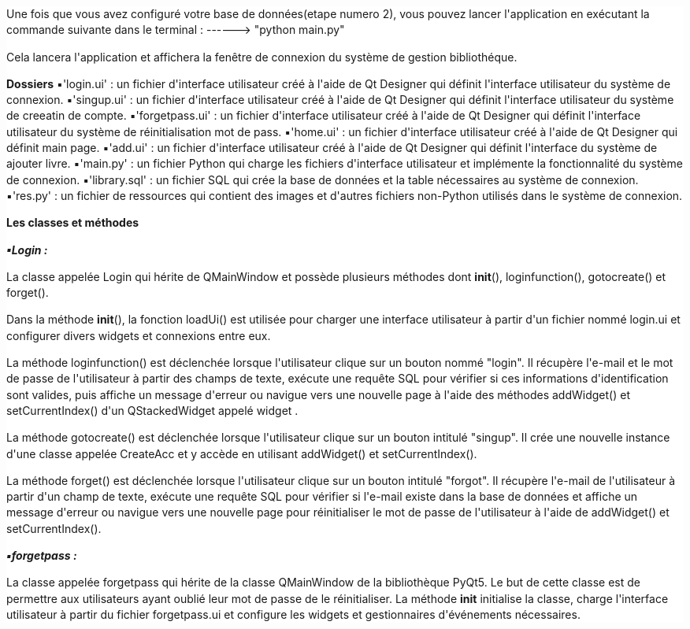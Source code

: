 Une fois que vous avez configuré votre base de données(etape numero 2), vous pouvez lancer l'application en exécutant la commande suivante dans le terminal :
      ------> "python main.py"

Cela lancera l'application et affichera la fenêtre de connexion du système de gestion bibliothéque.

****Dossiers****
    ▪'login.ui' : un fichier d'interface utilisateur créé à l'aide de Qt Designer qui définit l'interface utilisateur du système de connexion.
    ▪'singup.ui' : un fichier d'interface utilisateur créé à l'aide de Qt Designer qui définit l'interface utilisateur du système de creeatin de compte.
    ▪'forgetpass.ui' : un fichier d'interface utilisateur créé à l'aide de Qt Designer qui définit l'interface utilisateur du système de  réinitialisation mot de pass.
    ▪'home.ui' : un fichier d'interface utilisateur créé à l'aide de Qt Designer qui définit main page.
    ▪'add.ui' : un fichier d'interface utilisateur créé à l'aide de Qt Designer qui définit l'interface  du système de ajouter livre.
    ▪'main.py' : un fichier Python qui charge les fichiers d'interface utilisateur et implémente la fonctionnalité du système de connexion.
    ▪'library.sql' : un fichier SQL qui crée la base de données et la table nécessaires au système de connexion.
    ▪'res.py' : un fichier de ressources qui contient des images et d'autres fichiers non-Python utilisés dans le système de connexion.

****Les classes et méthodes****

   _______▪Login :_______

  La classe appelée Login qui hérite de QMainWindow et possède plusieurs méthodes dont __init__(), loginfunction(), gotocreate() et forget().

Dans la méthode __init__(), la fonction loadUi() est utilisée pour charger une interface utilisateur à partir d'un fichier nommé login.ui et configurer divers widgets et connexions entre eux.

La méthode loginfunction() est déclenchée lorsque l'utilisateur clique sur un bouton nommé "login". Il récupère l'e-mail et le mot de passe de l'utilisateur à partir des champs de texte, exécute une requête SQL pour vérifier si ces informations d'identification sont valides, puis affiche un message d'erreur ou navigue vers une nouvelle page à l'aide des méthodes addWidget() et setCurrentIndex() d'un QStackedWidget appelé widget .

La méthode gotocreate() est déclenchée lorsque l'utilisateur clique sur un bouton intitulé "singup". Il crée une nouvelle instance d'une classe appelée CreateAcc et y accède en utilisant addWidget() et setCurrentIndex().

La méthode forget() est déclenchée lorsque l'utilisateur clique sur un bouton intitulé "forgot". Il récupère l'e-mail de l'utilisateur à partir d'un champ de texte, exécute une requête SQL pour vérifier si l'e-mail existe dans la base de données et affiche un message d'erreur ou navigue vers une nouvelle page pour réinitialiser le mot de passe de l'utilisateur à l'aide de addWidget() et setCurrentIndex().

_______▪forgetpass :_______

  La classe appelée forgetpass qui hérite de la classe QMainWindow de la bibliothèque PyQt5. Le but de cette classe est de permettre aux utilisateurs ayant oublié leur mot de passe de le réinitialiser. La méthode __init__ initialise la classe, charge l'interface utilisateur à partir du fichier forgetpass.ui et configure les widgets et gestionnaires d'événements nécessaires.
